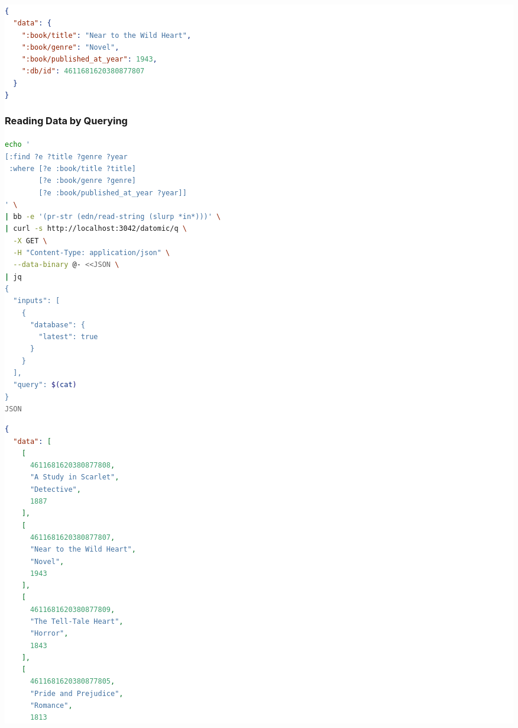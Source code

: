 ```json
{
  "data": {
    ":book/title": "Near to the Wild Heart",
    ":book/genre": "Novel",
    ":book/published_at_year": 1943,
    ":db/id": 4611681620380877807
  }
}
```

### Reading Data by Querying


```bash
echo '
[:find ?e ?title ?genre ?year
 :where [?e :book/title ?title]
        [?e :book/genre ?genre]
        [?e :book/published_at_year ?year]]
' \
| bb -e '(pr-str (edn/read-string (slurp *in*)))' \
| curl -s http://localhost:3042/datomic/q \
  -X GET \
  -H "Content-Type: application/json" \
  --data-binary @- <<JSON \
| jq
{
  "inputs": [
    {
      "database": {
        "latest": true
      }
    }
  ],
  "query": $(cat)
}
JSON
```

```json
{
  "data": [
    [
      4611681620380877808,
      "A Study in Scarlet",
      "Detective",
      1887
    ],
    [
      4611681620380877807,
      "Near to the Wild Heart",
      "Novel",
      1943
    ],
    [
      4611681620380877809,
      "The Tell-Tale Heart",
      "Horror",
      1843
    ],
    [
      4611681620380877805,
      "Pride and Prejudice",
      "Romance",
      1813
```